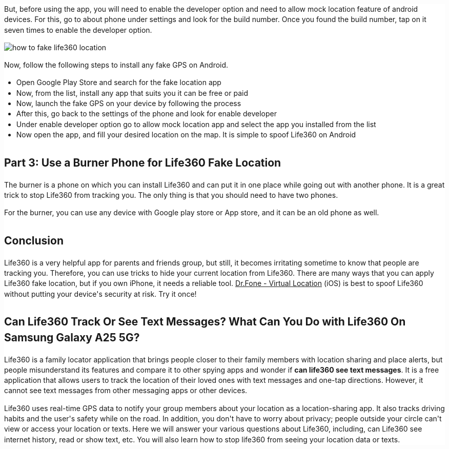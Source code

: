 But, before using the app, you will need to enable the developer option and need to allow mock location feature of android devices. For this, go to about phone under settings and look for the build number. Once you found the build number, tap on it seven times to enable the developer option.

![how to fake life360 location](https://images.wondershare.com/drfone/virtual-loaction/Stop-Life360-From-Tracking-You-7.jpg)

Now, follow the following steps to install any fake GPS on Android.

- Open Google Play Store and search for the fake location app
- Now, from the list, install any app that suits you it can be free or paid
- Now, launch the fake GPS on your device by following the process
- After this, go back to the settings of the phone and look for enable developer
- Under enable developer option go to allow mock location app and select the app you installed from the list
- Now open the app, and fill your desired location on the map. It is simple to spoof Life360 on Android

## Part 3: Use a Burner Phone for Life360 Fake Location

The burner is a phone on which you can install Life360 and can put it in one place while going out with another phone. It is a great trick to stop Life360 from tracking you. The only thing is that you should need to have two phones.

For the burner, you can use any device with Google play store or App store, and it can be an old phone as well.

## Conclusion

Life360 is a very helpful app for parents and friends group, but still, it becomes irritating sometime to know that people are tracking you. Therefore, you can use tricks to hide your current location from Life360. There are many ways that you can apply Life360 fake location, but if you own iPhone, it needs a reliable tool. [Dr.Fone - Virtual Location](https://tools.techidaily.com/wondershare/drfone/virtual-location-changer/) (iOS) is best to spoof Life360 without putting your device's security at risk. Try it once!



## Can Life360 Track Or See Text Messages? What Can You Do with Life360 On Samsung Galaxy A25 5G?

Life360 is a family locator application that brings people closer to their family members with location sharing and place alerts, but people misunderstand its features and compare it to other spying apps and wonder if **can life360 see text messages**. It is a free application that allows users to track the location of their loved ones with text messages and one-tap directions. However, it cannot see text messages from other messaging apps or other devices.

Life360 uses real-time GPS data to notify your group members about your location as a location-sharing app. It also tracks driving habits and the user's safety while on the road. In addition, you don't have to worry about privacy; people outside your circle can't view or access your location or texts. Here we will answer your various questions about Life360, including, can Life360 see internet history, read or show text, etc. You will also learn how to stop life360 from seeing your location data or texts.
